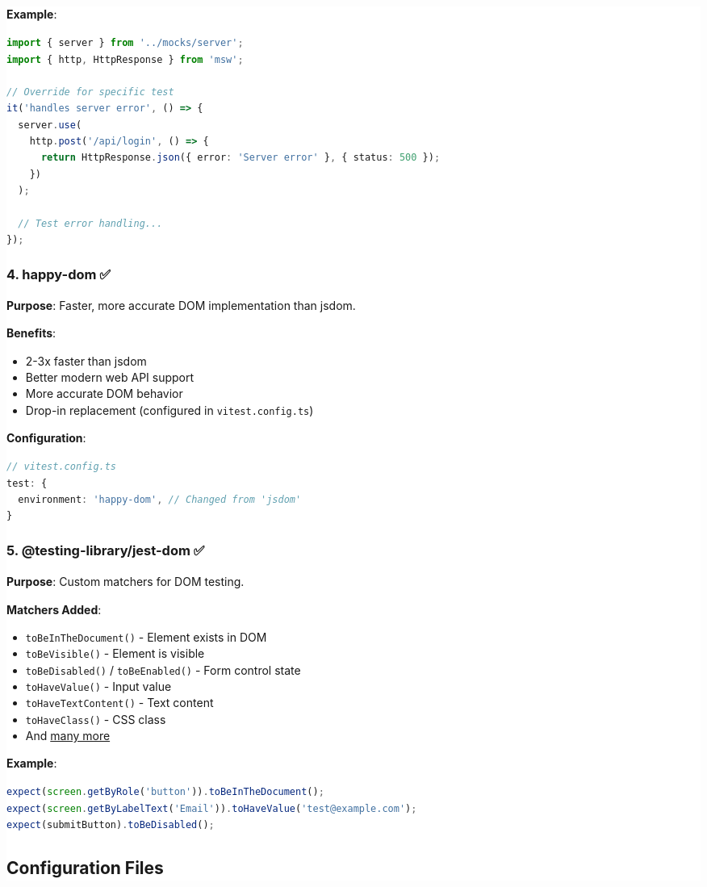 **Example**:
```typescript
import { server } from '../mocks/server';
import { http, HttpResponse } from 'msw';

// Override for specific test
it('handles server error', () => {
  server.use(
    http.post('/api/login', () => {
      return HttpResponse.json({ error: 'Server error' }, { status: 500 });
    })
  );

  // Test error handling...
});
```

### 4. happy-dom ✅
**Purpose**: Faster, more accurate DOM implementation than jsdom.

**Benefits**:
- 2-3x faster than jsdom
- Better modern web API support
- More accurate DOM behavior
- Drop-in replacement (configured in `vitest.config.ts`)

**Configuration**:
```typescript
// vitest.config.ts
test: {
  environment: 'happy-dom', // Changed from 'jsdom'
}
```

### 5. @testing-library/jest-dom ✅
**Purpose**: Custom matchers for DOM testing.

**Matchers Added**:
- `toBeInTheDocument()` - Element exists in DOM
- `toBeVisible()` - Element is visible
- `toBeDisabled()` / `toBeEnabled()` - Form control state
- `toHaveValue()` - Input value
- `toHaveTextContent()` - Text content
- `toHaveClass()` - CSS class
- And [many more](https://github.com/testing-library/jest-dom#custom-matchers)

**Example**:
```typescript
expect(screen.getByRole('button')).toBeInTheDocument();
expect(screen.getByLabelText('Email')).toHaveValue('test@example.com');
expect(submitButton).toBeDisabled();
```

## Configuration Files
